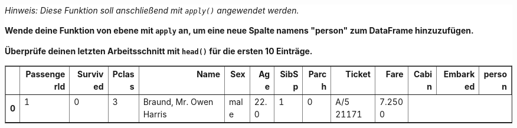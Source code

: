 *Hinweis: Diese Funktion soll anschließend mit `apply()` angewendet werden.*


```python

```

**Wende deine Funktion von ebene mit `apply` an, um eine neue Spalte namens "person" zum DataFrame hinzuzufügen.**


```python

```

**Überprüfe deinen letzten Arbeitsschnitt mit `head()` für die ersten 10 Einträge.**


```python

```




<div>
<style scoped>
    .dataframe tbody tr th:only-of-type {
        vertical-align: middle;
    }

    .dataframe tbody tr th {
        vertical-align: top;
    }

    .dataframe thead th {
        text-align: right;
    }
</style>
<table border="1" class="dataframe">
  <thead>
    <tr style="text-align: right;">
      <th></th>
      <th>PassengerId</th>
      <th>Survived</th>
      <th>Pclass</th>
      <th>Name</th>
      <th>Sex</th>
      <th>Age</th>
      <th>SibSp</th>
      <th>Parch</th>
      <th>Ticket</th>
      <th>Fare</th>
      <th>Cabin</th>
      <th>Embarked</th>
      <th>person</th>
    </tr>
  </thead>
  <tbody>
    <tr>
      <th>0</th>
      <td>1</td>
      <td>0</td>
      <td>3</td>
      <td>Braund, Mr. Owen Harris</td>
      <td>male</td>
      <td>22.0</td>
      <td>1</td>
      <td>0</td>
      <td>A/5 21171</td>
      <td>7.2500</td>
